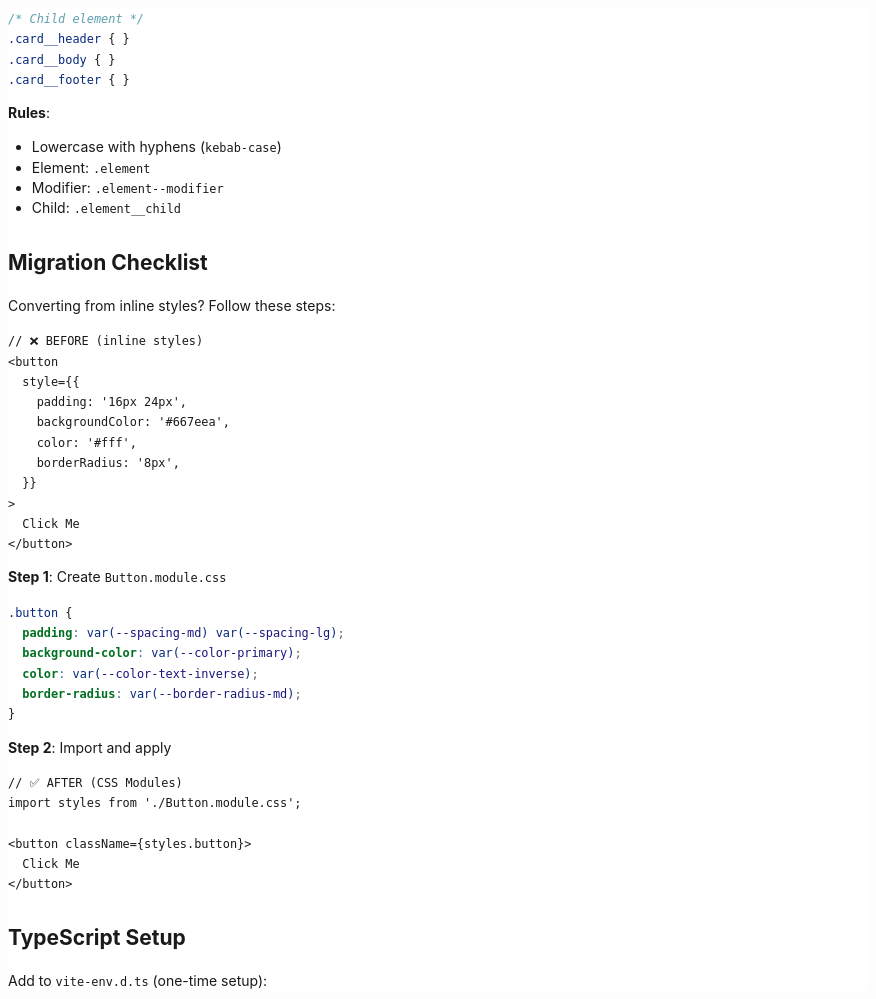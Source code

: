```css
/* Child element */
.card__header { }
.card__body { }
.card__footer { }
```

**Rules**:
- Lowercase with hyphens (`kebab-case`)
- Element: `.element`
- Modifier: `.element--modifier`
- Child: `.element__child`

## Migration Checklist

Converting from inline styles? Follow these steps:

```tsx
// ❌ BEFORE (inline styles)
<button
  style={{
    padding: '16px 24px',
    backgroundColor: '#667eea',
    color: '#fff',
    borderRadius: '8px',
  }}
>
  Click Me
</button>
```

**Step 1**: Create `Button.module.css`
```css
.button {
  padding: var(--spacing-md) var(--spacing-lg);
  background-color: var(--color-primary);
  color: var(--color-text-inverse);
  border-radius: var(--border-radius-md);
}
```

**Step 2**: Import and apply
```tsx
// ✅ AFTER (CSS Modules)
import styles from './Button.module.css';

<button className={styles.button}>
  Click Me
</button>
```

## TypeScript Setup

Add to `vite-env.d.ts` (one-time setup):
